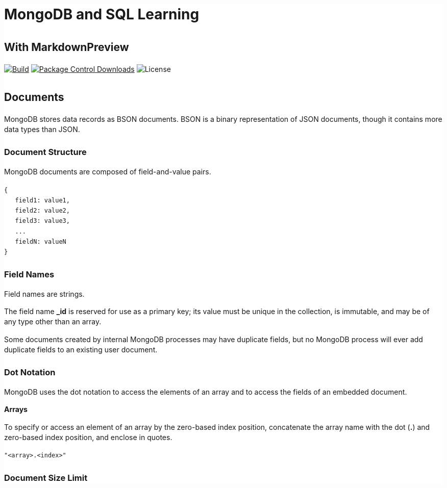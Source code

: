 MongoDB and SQL Learning
========================

With MarkdownPreview
---------------

  [![Build][github-ci-image]][github-ci-link]
  [![Package Control Downloads][pc-image]][pc-link]
  ![License][license-image]

## Documents

MongoDB stores data records as BSON documents. BSON is a binary representation 
of JSON documents, though it contains more data types than JSON.

### Document Structure

MongoDB documents are composed of field-and-value pairs.
```
{
   field1: value1,
   field2: value2,
   field3: value3,
   ...
   fieldN: valueN
}

```


### Field Names

Field names are strings.

The field name **_id** is reserved for use as a primary key; its value must be unique
in the collection, is immutable, and may be of any type other than an array.

Some documents created by internal MongoDB processes may have duplicate fields, but
no MongoDB process will ever add duplicate fields to an existing user document.

### Dot Notation

MongoDB uses the dot notation to access the elements of an array and to access the 
fields of an embedded document.

**Arrays**

To specify or access an element of an array by the zero-based index position, 
concatenate the array name with the dot (**.**) and zero-based index position, and 
enclose in quotes.
```
"<array>.<index>"
```

### Document Size Limit


  [bps10]: https://github.com/bps10
  [gfm-api]: https://developer.github.com/v3/markdown/
  [glfm-api]: https://docs.gitlab.com/ee/api/markdown.html
  [hexatrope]: https://github.com/hexatrope
  [home]: https://github.com/revolunet/sublimetext-markdown-preview
  [hozaka]: https://github.com/hozaka
  [hadisfr]: https://github.com/hadisfr
  [issue]: https://github.com/facelessuser/MarkdownPreview/issues
  [license]: http://revolunet.mit-license.org
  [live-reload]: https://packagecontrol.io/packages/LiveReload
  [pymd]: https://github.com/Python-Markdown/markdown
  [pymdownx-docs]: http://facelessuser.github.io/pymdown-extensions/usage_notes/
  [tommi]: https://github.com/tommi
  [github-ci-image]: https://github.com/facelessuser/MarkdownPreview/workflows/build/badge.svg
  [github-ci-link]: https://github.com/facelessuser/MarkdownPreview/actions?workflow=build
  [pc-image]: https://img.shields.io/packagecontrol/dt/MarkdownPreview.svg?logo=sublime%20text&logoColor=cccccc
  [pc-link]: https://packagecontrol.io/packages/MarkdownPreview
  [license-image]: https://img.shields.io/badge/license-MIT-blue.svg